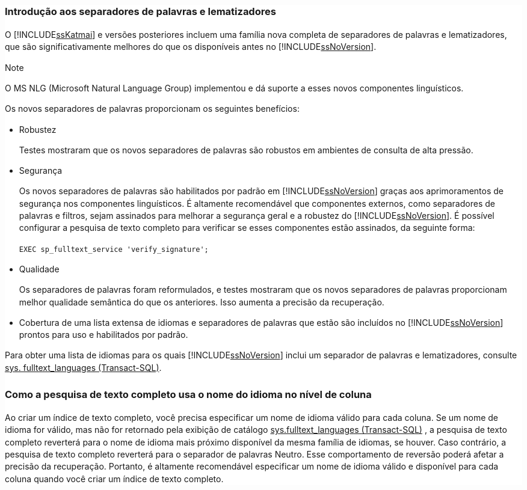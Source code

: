 ### <a name="introduction-to-word-breakers-and-stemmers"></a>Introdução aos separadores de palavras e lematizadores  
 O [!INCLUDE[ssKatmai](../../includes/sskatmai-md.md)] e versões posteriores incluem uma família nova completa de separadores de palavras e lematizadores, que são significativamente melhores do que os disponíveis antes no [!INCLUDE[ssNoVersion](../../../includes/ssnoversion-md.md)].  
  
> [!NOTE]  
>  O MS NLG (Microsoft Natural Language Group) implementou e dá suporte a esses novos componentes linguísticos.  
  
 Os novos separadores de palavras proporcionam os seguintes benefícios:  
  
-   Robustez  
  
     Testes mostraram que os novos separadores de palavras são robustos em ambientes de consulta de alta pressão.  
  
-   Segurança  
  
     Os novos separadores de palavras são habilitados por padrão em [!INCLUDE[ssNoVersion](../../../includes/ssnoversion-md.md)] graças aos aprimoramentos de segurança nos componentes linguísticos. É altamente recomendável que componentes externos, como separadores de palavras e filtros, sejam assinados para melhorar a segurança geral e a robustez do [!INCLUDE[ssNoVersion](../../../includes/ssnoversion-md.md)]. É possível configurar a pesquisa de texto completo para verificar se esses componentes estão assinados, da seguinte forma:  
  
    ```  
    EXEC sp_fulltext_service 'verify_signature';  
    ```  
  
-   Qualidade  
  
     Os separadores de palavras foram reformulados, e testes mostraram que os novos separadores de palavras proporcionam melhor qualidade semântica do que os anteriores. Isso aumenta a precisão da recuperação.  
  
-   Cobertura de uma lista extensa de idiomas e separadores de palavras que estão são incluídos no [!INCLUDE[ssNoVersion](../../../includes/ssnoversion-md.md)] prontos para uso e habilitados por padrão.  
  
 Para obter uma lista de idiomas para os quais [!INCLUDE[ssNoVersion](../../../includes/ssnoversion-md.md)] inclui um separador de palavras e lematizadores, consulte [sys. fulltext_languages &#40;Transact-SQL&#41;](/sql/relational-databases/system-catalog-views/sys-fulltext-languages-transact-sql).  
  

  
### <a name="how-full-text-search-uses-the-name-of-the-column-level-language"></a>Como a pesquisa de texto completo usa o nome do idioma no nível de coluna  
 Ao criar um índice de texto completo, você precisa especificar um nome de idioma válido para cada coluna. Se um nome de idioma for válido, mas não for retornado pela exibição de catálogo [sys.fulltext_languages &#40;Transact-SQL&#41;](/sql/relational-databases/system-catalog-views/sys-fulltext-languages-transact-sql) , a pesquisa de texto completo reverterá para o nome de idioma mais próximo disponível da mesma família de idiomas, se houver. Caso contrário, a pesquisa de texto completo reverterá para o separador de palavras Neutro. Esse comportamento de reversão poderá afetar a precisão da recuperação. Portanto, é altamente recomendável especificar um nome de idioma válido e disponível para cada coluna quando você criar um índice de texto completo.  
  